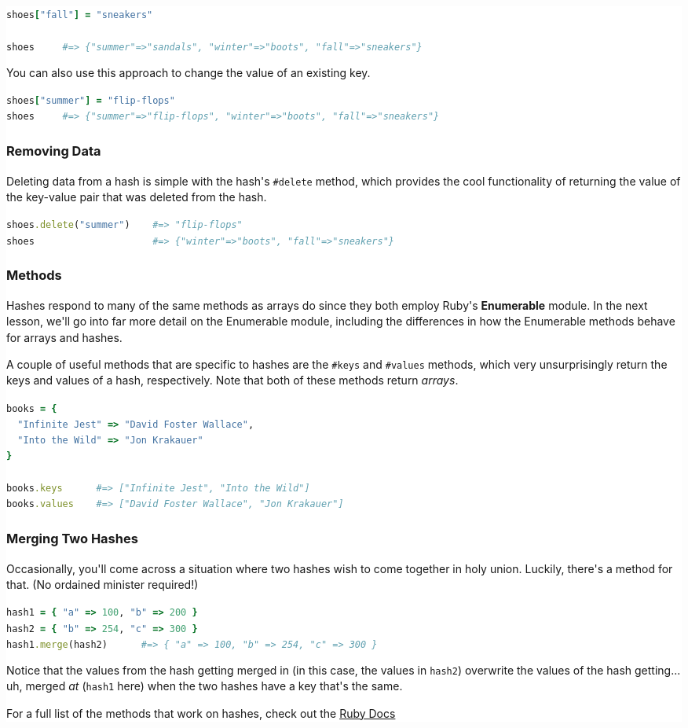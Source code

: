 ~~~ruby
shoes["fall"] = "sneakers"

shoes     #=> {"summer"=>"sandals", "winter"=>"boots", "fall"=>"sneakers"}
~~~

You can also use this approach to change the value of an existing key.

~~~ruby
shoes["summer"] = "flip-flops"
shoes     #=> {"summer"=>"flip-flops", "winter"=>"boots", "fall"=>"sneakers"}
~~~

### Removing Data
Deleting data from a hash is simple with the hash's `#delete` method, which provides the cool functionality of returning the value of the key-value pair that was deleted from the hash.

~~~ruby
shoes.delete("summer")    #=> "flip-flops"
shoes                     #=> {"winter"=>"boots", "fall"=>"sneakers"}
~~~

### Methods
Hashes respond to many of the same methods as arrays do since they both employ Ruby's **Enumerable** module. In the next lesson, we'll go into far more detail on the Enumerable module, including the differences in how the Enumerable methods behave for arrays and hashes.

A couple of useful methods that are specific to hashes are the `#keys` and `#values` methods, which very unsurprisingly return the keys and values of a hash, respectively. Note that both of these methods return *arrays*.

~~~ruby
books = { 
  "Infinite Jest" => "David Foster Wallace", 
  "Into the Wild" => "Jon Krakauer" 
}

books.keys      #=> ["Infinite Jest", "Into the Wild"]
books.values    #=> ["David Foster Wallace", "Jon Krakauer"]
~~~

### Merging Two Hashes
Occasionally, you'll come across a situation where two hashes wish to come together in holy union. Luckily, there's a method for that. (No ordained minister required!)

~~~ruby
hash1 = { "a" => 100, "b" => 200 }
hash2 = { "b" => 254, "c" => 300 }
hash1.merge(hash2)      #=> { "a" => 100, "b" => 254, "c" => 300 }
~~~

Notice that the values from the hash getting merged in (in this case, the values in `hash2`) overwrite the values of the hash getting... uh, merged *at* (`hash1` here) when the two hashes have a key that's the same. 

For a full list of the methods that work on hashes, check out the [Ruby Docs](https://ruby-doc.org/core-3.0.3/Hash.html)
